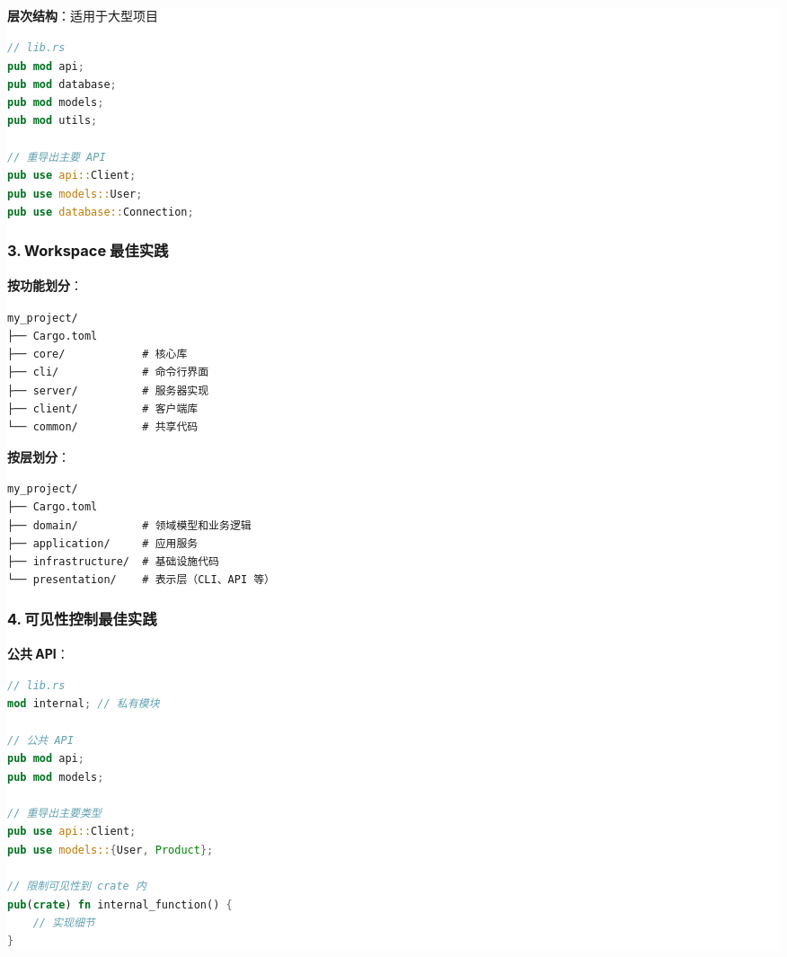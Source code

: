 **层次结构**：适用于大型项目

```rust
// lib.rs
pub mod api;
pub mod database;
pub mod models;
pub mod utils;

// 重导出主要 API
pub use api::Client;
pub use models::User;
pub use database::Connection;

```

### 3. Workspace 最佳实践

**按功能划分**：

```text
my_project/
├── Cargo.toml
├── core/            # 核心库
├── cli/             # 命令行界面
├── server/          # 服务器实现
├── client/          # 客户端库
└── common/          # 共享代码

```

**按层划分**：

```text
my_project/
├── Cargo.toml
├── domain/          # 领域模型和业务逻辑
├── application/     # 应用服务
├── infrastructure/  # 基础设施代码
└── presentation/    # 表示层（CLI、API 等）

```

### 4. 可见性控制最佳实践

**公共 API**：

```rust
// lib.rs
mod internal; // 私有模块

// 公共 API
pub mod api;
pub mod models;

// 重导出主要类型
pub use api::Client;
pub use models::{User, Product};

// 限制可见性到 crate 内
pub(crate) fn internal_function() {
    // 实现细节
}

```

